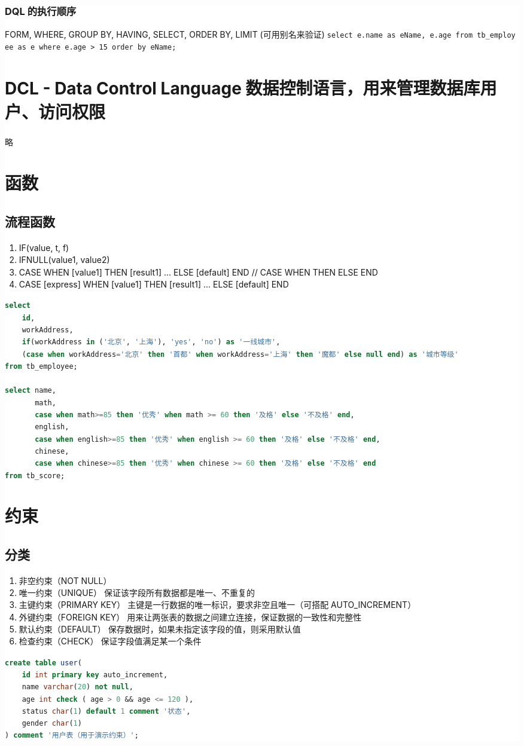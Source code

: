 ### DQL 的执行顺序
FORM, WHERE, GROUP BY, HAVING, SELECT, ORDER BY, LIMIT (可用别名来验证)
`select e.name as eName, e.age from tb_employee as e where e.age > 15 order by eName;`

# DCL - Data Control Language 数据控制语言，用来管理数据库用户、访问权限
略


# 函数
## 流程函数
1. IF(value, t, f)
2. IFNULL(value1, value2)
3. CASE WHEN [value1] THEN [result1] ... ELSE [default] END // CASE WHEN THEN ELSE END
4. CASE [express] WHEN [value1] THEN [result1] ... ELSE [default] END
``` sql
select
    id,
    workAddress,
    if(workAddress in ('北京', '上海'), 'yes', 'no') as '一线城市',
    (case when workAddress='北京' then '首都' when workAddress='上海' then '魔都' else null end) as '城市等级'
from tb_employee;

select name,
       math,
       case when math>=85 then '优秀' when math >= 60 then '及格' else '不及格' end,
       english,
       case when english>=85 then '优秀' when english >= 60 then '及格' else '不及格' end,
       chinese,
       case when chinese>=85 then '优秀' when chinese >= 60 then '及格' else '不及格' end
from tb_score;
```


# 约束
## 分类
1. 非空约束（NOT NULL）
2. 唯一约束（UNIQUE）       保证该字段所有数据都是唯一、不重复的
3. 主键约束（PRIMARY KEY）  主键是一行数据的唯一标识，要求非空且唯一（可搭配 AUTO_INCREMENT）
4. 外键约束（FOREIGN KEY）  用来让两张表的数据之间建立连接，保证数据的一致性和完整性
5. 默认约束（DEFAULT）      保存数据时，如果未指定该字段的值，则采用默认值
6. 检查约束（CHECK）        保证字段值满足某一个条件
``` sql
create table user(
    id int primary key auto_increment,
    name varchar(20) not null,
    age int check ( age > 0 && age <= 120 ),
    status char(1) default 1 comment '状态',
    gender char(1)
) comment '用户表（用于演示约束）';
```
